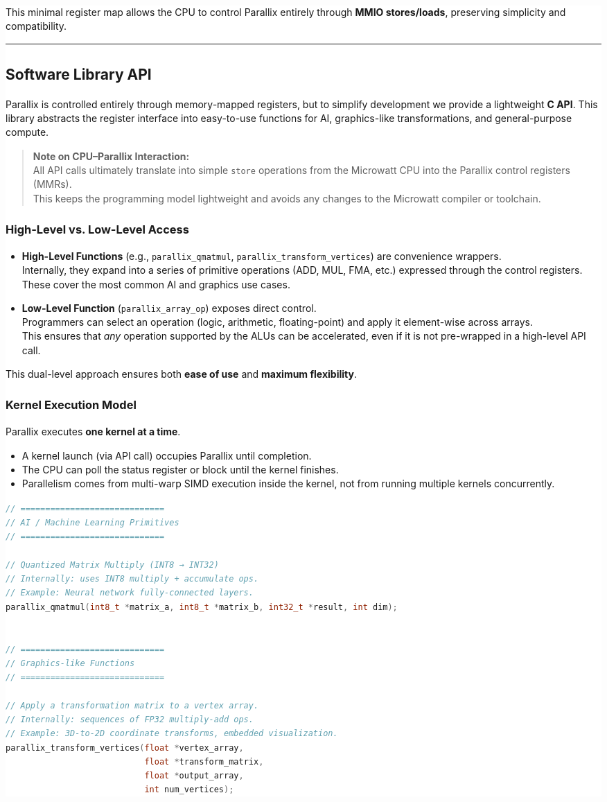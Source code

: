 This minimal register map allows the CPU to control Parallix entirely through **MMIO stores/loads**, preserving simplicity and compatibility.

---

## Software Library API

Parallix is controlled entirely through memory-mapped registers, but to simplify development we provide a lightweight **C API**. This library abstracts the register interface into easy-to-use functions for AI, graphics-like transformations, and general-purpose compute.

> **Note on CPU–Parallix Interaction:**  
> All API calls ultimately translate into simple `store` operations from the Microwatt CPU into the Parallix control registers (MMRs).  
> This keeps the programming model lightweight and avoids any changes to the Microwatt compiler or toolchain.

### High-Level vs. Low-Level Access

- **High-Level Functions** (e.g., `parallix_qmatmul`, `parallix_transform_vertices`) are convenience wrappers.  
  Internally, they expand into a series of primitive operations (ADD, MUL, FMA, etc.) expressed through the control registers.  
  These cover the most common AI and graphics use cases.

- **Low-Level Function** (`parallix_array_op`) exposes direct control.  
  Programmers can select an operation (logic, arithmetic, floating-point) and apply it element-wise across arrays.  
  This ensures that *any* operation supported by the ALUs can be accelerated, even if it is not pre-wrapped in a high-level API call.

This dual-level approach ensures both **ease of use** and **maximum flexibility**.

### Kernel Execution Model

Parallix executes **one kernel at a time**.  
- A kernel launch (via API call) occupies Parallix until completion.  
- The CPU can poll the status register or block until the kernel finishes.  
- Parallelism comes from multi-warp SIMD execution inside the kernel, not from running multiple kernels concurrently.  



```c
// =============================
// AI / Machine Learning Primitives
// =============================

// Quantized Matrix Multiply (INT8 → INT32)
// Internally: uses INT8 multiply + accumulate ops.
// Example: Neural network fully-connected layers.
parallix_qmatmul(int8_t *matrix_a, int8_t *matrix_b, int32_t *result, int dim);


// =============================
// Graphics-like Functions
// =============================

// Apply a transformation matrix to a vertex array.
// Internally: sequences of FP32 multiply-add ops.
// Example: 3D-to-2D coordinate transforms, embedded visualization.
parallix_transform_vertices(float *vertex_array,
                            float *transform_matrix,
                            float *output_array,
                            int num_vertices);


```